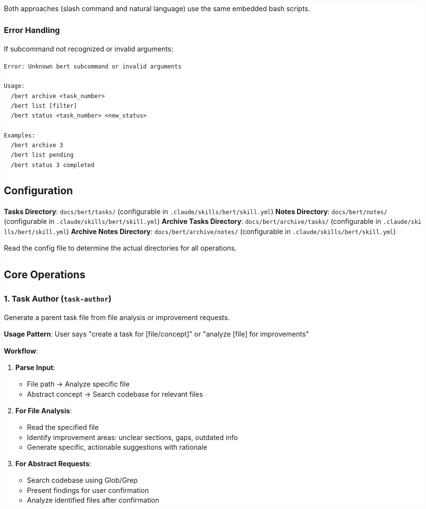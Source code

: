 Both approaches (slash command and natural language) use the same embedded bash scripts.

### Error Handling

If subcommand not recognized or invalid arguments:
```
Error: Unknown bert subcommand or invalid arguments

Usage:
  /bert archive <task_number>
  /bert list [filter]
  /bert status <task_number> <new_status>

Examples:
  /bert archive 3
  /bert list pending
  /bert status 3 completed
```

## Configuration

**Tasks Directory**: `docs/bert/tasks/` (configurable in `.claude/skills/bert/skill.yml`)
**Notes Directory**: `docs/bert/notes/` (configurable in `.claude/skills/bert/skill.yml`)
**Archive Tasks Directory**: `docs/bert/archive/tasks/` (configurable in `.claude/skills/bert/skill.yml`)
**Archive Notes Directory**: `docs/bert/archive/notes/` (configurable in `.claude/skills/bert/skill.yml`)

Read the config file to determine the actual directories for all operations.

## Core Operations

### 1. Task Author (`task-author`)

Generate a parent task file from file analysis or improvement requests.

**Usage Pattern**: User says "create a task for [file/concept]" or "analyze [file] for improvements"

**Workflow**:

1. **Parse Input**:
   - File path → Analyze specific file
   - Abstract concept → Search codebase for relevant files

2. **For File Analysis**:
   - Read the specified file
   - Identify improvement areas: unclear sections, gaps, outdated info
   - Generate specific, actionable suggestions with rationale

3. **For Abstract Requests**:
   - Search codebase using Glob/Grep
   - Present findings for user confirmation
   - Analyze identified files after confirmation

